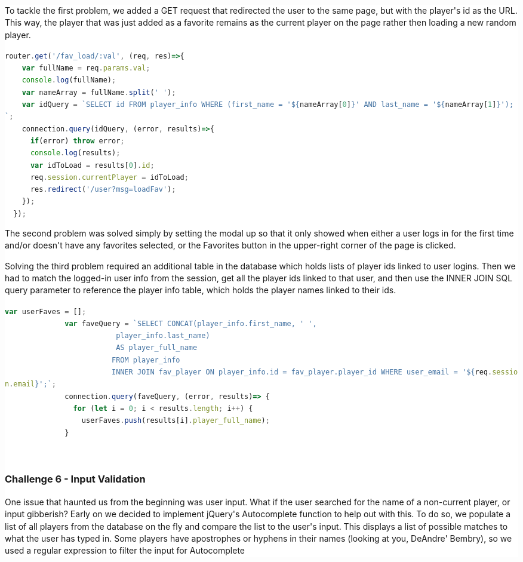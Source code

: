 To tackle the first problem, we added a GET request that redirected the user to the same page, but with the player's id as the URL. This way, the player that was just added as a favorite remains as the current player on the page rather then loading a new random player.

```JavaScript
router.get('/fav_load/:val', (req, res)=>{
    var fullName = req.params.val;
    console.log(fullName);
    var nameArray = fullName.split(' ');
    var idQuery = `SELECT id FROM player_info WHERE (first_name = '${nameArray[0]}' AND last_name = '${nameArray[1]}');`; 
    connection.query(idQuery, (error, results)=>{
      if(error) throw error;
      console.log(results);
      var idToLoad = results[0].id;
      req.session.currentPlayer = idToLoad;
      res.redirect('/user?msg=loadFav');
    });
  });
```

The second problem was solved simply by setting the modal up so that it only showed when either a user logs in for the first time and/or doesn't have any favorites selected, or the Favorites button in the upper-right corner of the page is clicked.

Solving the third problem required an additional table in the database which holds lists of player ids linked to user logins. Then we had to match the logged-in user info from the session, get all the player ids linked to that user, and then use the INNER JOIN SQL query parameter to reference the player info table, which holds the player names linked to their ids.

```JavaScript
var userFaves = [];
              var faveQuery = `SELECT CONCAT(player_info.first_name, ' ',
                          player_info.last_name)
                          AS player_full_name
                         FROM player_info
                         INNER JOIN fav_player ON player_info.id = fav_player.player_id WHERE user_email = '${req.session.email}';`;
              connection.query(faveQuery, (error, results)=> {
                for (let i = 0; i < results.length; i++) { 
                  userFaves.push(results[i].player_full_name);
              }
```

<br>

### Challenge 6 - Input Validation

One issue that haunted us from the beginning was user input. What if the user searched for the name of a non-current player, or input gibberish? Early on we decided to implement jQuery's Autocomplete function to help out with this. To do so, we populate a list of all players from the database on the fly and compare the list to the user's input. This displays a list of possible matches to what the user has typed in. Some players have apostrophes or hyphens in their names (looking at you, DeAndre' Bembry), so we used a regular expression to filter the input for Autocomplete
